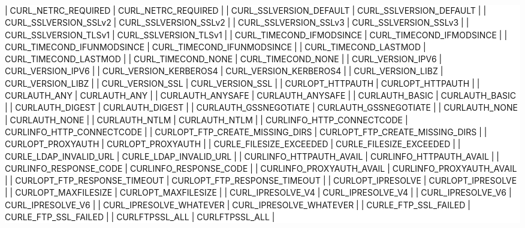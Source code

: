 | CURL_NETRC_REQUIRED | CURL_NETRC_REQUIRED |
| CURL_SSLVERSION_DEFAULT | CURL_SSLVERSION_DEFAULT |
| CURL_SSLVERSION_SSLv2 | CURL_SSLVERSION_SSLv2 |
| CURL_SSLVERSION_SSLv3 | CURL_SSLVERSION_SSLv3 |
| CURL_SSLVERSION_TLSv1 | CURL_SSLVERSION_TLSv1 |
| CURL_TIMECOND_IFMODSINCE | CURL_TIMECOND_IFMODSINCE |
| CURL_TIMECOND_IFUNMODSINCE | CURL_TIMECOND_IFUNMODSINCE |
| CURL_TIMECOND_LASTMOD | CURL_TIMECOND_LASTMOD |
| CURL_TIMECOND_NONE | CURL_TIMECOND_NONE |
| CURL_VERSION_IPV6 | CURL_VERSION_IPV6 |
| CURL_VERSION_KERBEROS4 | CURL_VERSION_KERBEROS4 |
| CURL_VERSION_LIBZ | CURL_VERSION_LIBZ |
| CURL_VERSION_SSL | CURL_VERSION_SSL |
| CURLOPT_HTTPAUTH | CURLOPT_HTTPAUTH |
| CURLAUTH_ANY | CURLAUTH_ANY |
| CURLAUTH_ANYSAFE | CURLAUTH_ANYSAFE |
| CURLAUTH_BASIC | CURLAUTH_BASIC |
| CURLAUTH_DIGEST | CURLAUTH_DIGEST |
| CURLAUTH_GSSNEGOTIATE | CURLAUTH_GSSNEGOTIATE |
| CURLAUTH_NONE | CURLAUTH_NONE |
| CURLAUTH_NTLM | CURLAUTH_NTLM |
| CURLINFO_HTTP_CONNECTCODE | CURLINFO_HTTP_CONNECTCODE |
| CURLOPT_FTP_CREATE_MISSING_DIRS | CURLOPT_FTP_CREATE_MISSING_DIRS |
| CURLOPT_PROXYAUTH | CURLOPT_PROXYAUTH |
| CURLE_FILESIZE_EXCEEDED | CURLE_FILESIZE_EXCEEDED |
| CURLE_LDAP_INVALID_URL | CURLE_LDAP_INVALID_URL |
| CURLINFO_HTTPAUTH_AVAIL | CURLINFO_HTTPAUTH_AVAIL |
| CURLINFO_RESPONSE_CODE | CURLINFO_RESPONSE_CODE |
| CURLINFO_PROXYAUTH_AVAIL | CURLINFO_PROXYAUTH_AVAIL |
| CURLOPT_FTP_RESPONSE_TIMEOUT | CURLOPT_FTP_RESPONSE_TIMEOUT |
| CURLOPT_IPRESOLVE | CURLOPT_IPRESOLVE |
| CURLOPT_MAXFILESIZE | CURLOPT_MAXFILESIZE |
| CURL_IPRESOLVE_V4 | CURL_IPRESOLVE_V4 |
| CURL_IPRESOLVE_V6 | CURL_IPRESOLVE_V6 |
| CURL_IPRESOLVE_WHATEVER | CURL_IPRESOLVE_WHATEVER |
| CURLE_FTP_SSL_FAILED | CURLE_FTP_SSL_FAILED |
| CURLFTPSSL_ALL | CURLFTPSSL_ALL |